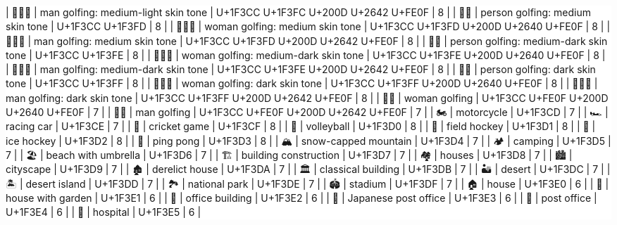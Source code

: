 | 🏌🏼‍♂️    | man golfing: medium-light skin tone                                        | U+1F3CC U+1F3FC U+200D U+2642 U+FE0F                       | 8       |
| 🏌🏽    | person golfing: medium skin tone                                           | U+1F3CC U+1F3FD                                            | 8       |
| 🏌🏽‍♀️    | woman golfing: medium skin tone                                            | U+1F3CC U+1F3FD U+200D U+2640 U+FE0F                       | 8       |
| 🏌🏽‍♂️    | man golfing: medium skin tone                                              | U+1F3CC U+1F3FD U+200D U+2642 U+FE0F                       | 8       |
| 🏌🏾    | person golfing: medium-dark skin tone                                      | U+1F3CC U+1F3FE                                            | 8       |
| 🏌🏾‍♀️    | woman golfing: medium-dark skin tone                                       | U+1F3CC U+1F3FE U+200D U+2640 U+FE0F                       | 8       |
| 🏌🏾‍♂️    | man golfing: medium-dark skin tone                                         | U+1F3CC U+1F3FE U+200D U+2642 U+FE0F                       | 8       |
| 🏌🏿    | person golfing: dark skin tone                                             | U+1F3CC U+1F3FF                                            | 8       |
| 🏌🏿‍♀️    | woman golfing: dark skin tone                                              | U+1F3CC U+1F3FF U+200D U+2640 U+FE0F                       | 8       |
| 🏌🏿‍♂️    | man golfing: dark skin tone                                                | U+1F3CC U+1F3FF U+200D U+2642 U+FE0F                       | 8       |
| 🏌️‍♀️    | woman golfing                                                              | U+1F3CC U+FE0F U+200D U+2640 U+FE0F                        | 7       |
| 🏌️‍♂️    | man golfing                                                                | U+1F3CC U+FE0F U+200D U+2642 U+FE0F                        | 7       |
| 🏍     | motorcycle                                                                 | U+1F3CD                                                    | 7       |
| 🏎     | racing car                                                                 | U+1F3CE                                                    | 7       |
| 🏏    | cricket game                                                               | U+1F3CF                                                    | 8       |
| 🏐    | volleyball                                                                 | U+1F3D0                                                    | 8       |
| 🏑    | field hockey                                                               | U+1F3D1                                                    | 8       |
| 🏒    | ice hockey                                                                 | U+1F3D2                                                    | 8       |
| 🏓    | ping pong                                                                  | U+1F3D3                                                    | 8       |
| 🏔     | snow-capped mountain                                                       | U+1F3D4                                                    | 7       |
| 🏕     | camping                                                                    | U+1F3D5                                                    | 7       |
| 🏖     | beach with umbrella                                                        | U+1F3D6                                                    | 7       |
| 🏗     | building construction                                                      | U+1F3D7                                                    | 7       |
| 🏘     | houses                                                                     | U+1F3D8                                                    | 7       |
| 🏙     | cityscape                                                                  | U+1F3D9                                                    | 7       |
| 🏚     | derelict house                                                             | U+1F3DA                                                    | 7       |
| 🏛     | classical building                                                         | U+1F3DB                                                    | 7       |
| 🏜     | desert                                                                     | U+1F3DC                                                    | 7       |
| 🏝     | desert island                                                              | U+1F3DD                                                    | 7       |
| 🏞     | national park                                                              | U+1F3DE                                                    | 7       |
| 🏟     | stadium                                                                    | U+1F3DF                                                    | 7       |
| 🏠    | house                                                                      | U+1F3E0                                                    | 6       |
| 🏡    | house with garden                                                          | U+1F3E1                                                    | 6       |
| 🏢    | office building                                                            | U+1F3E2                                                    | 6       |
| 🏣    | Japanese post office                                                       | U+1F3E3                                                    | 6       |
| 🏤    | post office                                                                | U+1F3E4                                                    | 6       |
| 🏥    | hospital                                                                   | U+1F3E5                                                    | 6       |
